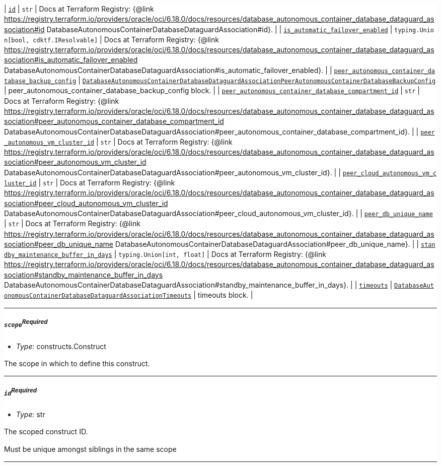 | <code><a href="#rhizo-co-terraform-provider-oci.databaseAutonomousContainerDatabaseDataguardAssociation.DatabaseAutonomousContainerDatabaseDataguardAssociation.Initializer.parameter.id">id</a></code> | <code>str</code> | Docs at Terraform Registry: {@link https://registry.terraform.io/providers/oracle/oci/6.18.0/docs/resources/database_autonomous_container_database_dataguard_association#id DatabaseAutonomousContainerDatabaseDataguardAssociation#id}. |
| <code><a href="#rhizo-co-terraform-provider-oci.databaseAutonomousContainerDatabaseDataguardAssociation.DatabaseAutonomousContainerDatabaseDataguardAssociation.Initializer.parameter.isAutomaticFailoverEnabled">is_automatic_failover_enabled</a></code> | <code>typing.Union[bool, cdktf.IResolvable]</code> | Docs at Terraform Registry: {@link https://registry.terraform.io/providers/oracle/oci/6.18.0/docs/resources/database_autonomous_container_database_dataguard_association#is_automatic_failover_enabled DatabaseAutonomousContainerDatabaseDataguardAssociation#is_automatic_failover_enabled}. |
| <code><a href="#rhizo-co-terraform-provider-oci.databaseAutonomousContainerDatabaseDataguardAssociation.DatabaseAutonomousContainerDatabaseDataguardAssociation.Initializer.parameter.peerAutonomousContainerDatabaseBackupConfig">peer_autonomous_container_database_backup_config</a></code> | <code><a href="#rhizo-co-terraform-provider-oci.databaseAutonomousContainerDatabaseDataguardAssociation.DatabaseAutonomousContainerDatabaseDataguardAssociationPeerAutonomousContainerDatabaseBackupConfig">DatabaseAutonomousContainerDatabaseDataguardAssociationPeerAutonomousContainerDatabaseBackupConfig</a></code> | peer_autonomous_container_database_backup_config block. |
| <code><a href="#rhizo-co-terraform-provider-oci.databaseAutonomousContainerDatabaseDataguardAssociation.DatabaseAutonomousContainerDatabaseDataguardAssociation.Initializer.parameter.peerAutonomousContainerDatabaseCompartmentId">peer_autonomous_container_database_compartment_id</a></code> | <code>str</code> | Docs at Terraform Registry: {@link https://registry.terraform.io/providers/oracle/oci/6.18.0/docs/resources/database_autonomous_container_database_dataguard_association#peer_autonomous_container_database_compartment_id DatabaseAutonomousContainerDatabaseDataguardAssociation#peer_autonomous_container_database_compartment_id}. |
| <code><a href="#rhizo-co-terraform-provider-oci.databaseAutonomousContainerDatabaseDataguardAssociation.DatabaseAutonomousContainerDatabaseDataguardAssociation.Initializer.parameter.peerAutonomousVmClusterId">peer_autonomous_vm_cluster_id</a></code> | <code>str</code> | Docs at Terraform Registry: {@link https://registry.terraform.io/providers/oracle/oci/6.18.0/docs/resources/database_autonomous_container_database_dataguard_association#peer_autonomous_vm_cluster_id DatabaseAutonomousContainerDatabaseDataguardAssociation#peer_autonomous_vm_cluster_id}. |
| <code><a href="#rhizo-co-terraform-provider-oci.databaseAutonomousContainerDatabaseDataguardAssociation.DatabaseAutonomousContainerDatabaseDataguardAssociation.Initializer.parameter.peerCloudAutonomousVmClusterId">peer_cloud_autonomous_vm_cluster_id</a></code> | <code>str</code> | Docs at Terraform Registry: {@link https://registry.terraform.io/providers/oracle/oci/6.18.0/docs/resources/database_autonomous_container_database_dataguard_association#peer_cloud_autonomous_vm_cluster_id DatabaseAutonomousContainerDatabaseDataguardAssociation#peer_cloud_autonomous_vm_cluster_id}. |
| <code><a href="#rhizo-co-terraform-provider-oci.databaseAutonomousContainerDatabaseDataguardAssociation.DatabaseAutonomousContainerDatabaseDataguardAssociation.Initializer.parameter.peerDbUniqueName">peer_db_unique_name</a></code> | <code>str</code> | Docs at Terraform Registry: {@link https://registry.terraform.io/providers/oracle/oci/6.18.0/docs/resources/database_autonomous_container_database_dataguard_association#peer_db_unique_name DatabaseAutonomousContainerDatabaseDataguardAssociation#peer_db_unique_name}. |
| <code><a href="#rhizo-co-terraform-provider-oci.databaseAutonomousContainerDatabaseDataguardAssociation.DatabaseAutonomousContainerDatabaseDataguardAssociation.Initializer.parameter.standbyMaintenanceBufferInDays">standby_maintenance_buffer_in_days</a></code> | <code>typing.Union[int, float]</code> | Docs at Terraform Registry: {@link https://registry.terraform.io/providers/oracle/oci/6.18.0/docs/resources/database_autonomous_container_database_dataguard_association#standby_maintenance_buffer_in_days DatabaseAutonomousContainerDatabaseDataguardAssociation#standby_maintenance_buffer_in_days}. |
| <code><a href="#rhizo-co-terraform-provider-oci.databaseAutonomousContainerDatabaseDataguardAssociation.DatabaseAutonomousContainerDatabaseDataguardAssociation.Initializer.parameter.timeouts">timeouts</a></code> | <code><a href="#rhizo-co-terraform-provider-oci.databaseAutonomousContainerDatabaseDataguardAssociation.DatabaseAutonomousContainerDatabaseDataguardAssociationTimeouts">DatabaseAutonomousContainerDatabaseDataguardAssociationTimeouts</a></code> | timeouts block. |

---

##### `scope`<sup>Required</sup> <a name="scope" id="rhizo-co-terraform-provider-oci.databaseAutonomousContainerDatabaseDataguardAssociation.DatabaseAutonomousContainerDatabaseDataguardAssociation.Initializer.parameter.scope"></a>

- *Type:* constructs.Construct

The scope in which to define this construct.

---

##### `id`<sup>Required</sup> <a name="id" id="rhizo-co-terraform-provider-oci.databaseAutonomousContainerDatabaseDataguardAssociation.DatabaseAutonomousContainerDatabaseDataguardAssociation.Initializer.parameter.id"></a>

- *Type:* str

The scoped construct ID.

Must be unique amongst siblings in the same scope

---
